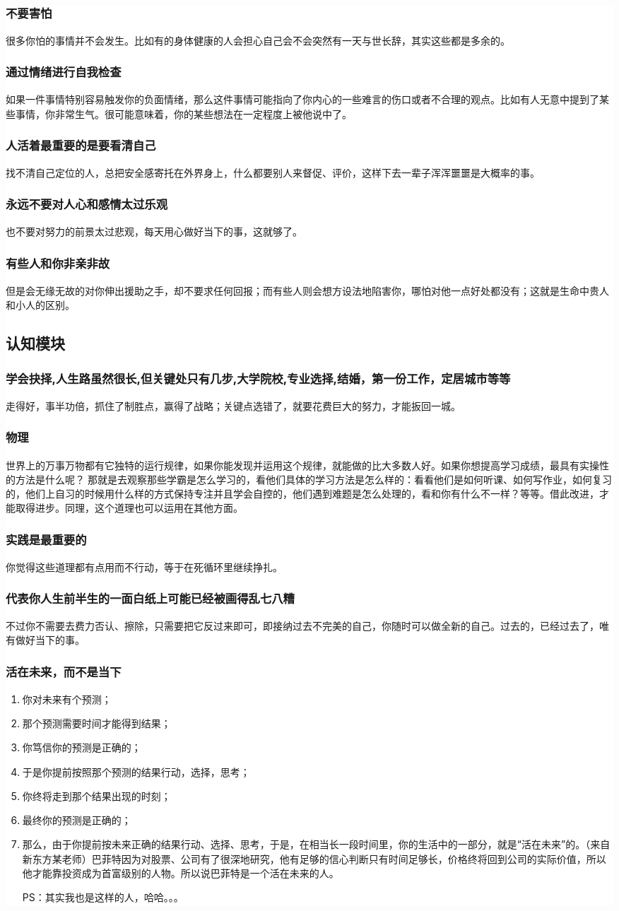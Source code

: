 ### 不要害怕

很多你怕的事情并不会发生。比如有的身体健康的人会担心自己会不会突然有一天与世长辞，其实这些都是多余的。

### 通过情绪进行自我检查

如果一件事情特别容易触发你的负面情绪，那么这件事情可能指向了你内心的一些难言的伤口或者不合理的观点。比如有人无意中提到了某些事情，你非常生气。很可能意味着，你的某些想法在一定程度上被他说中了。

### 人活着最重要的是要看清自己

找不清自己定位的人，总把安全感寄托在外界身上，什么都要别人来督促、评价，这样下去一辈子浑浑噩噩是大概率的事。

### 永远不要对人心和感情太过乐观

也不要对努力的前景太过悲观，每天用心做好当下的事，这就够了。

### 有些人和你非亲非故

但是会无缘无故的对你伸出援助之手，却不要求任何回报；而有些人则会想方设法地陷害你，哪怕对他一点好处都没有；这就是生命中贵人和小人的区别。

## 认知模块

### 学会抉择,人生路虽然很长,但关键处只有几步,大学院校,专业选择,结婚，第一份工作，定居城市等等

走得好，事半功倍，抓住了制胜点，赢得了战略；关键点选错了，就要花费巨大的努力，才能扳回一城。

### 物理

世界上的万事万物都有它独特的运行规律，如果你能发现并运用这个规律，就能做的比大多数人好。如果你想提高学习成绩，最具有实操性的方法是什么呢？ 那就是去观察那些学霸是怎么学习的，看他们具体的学习方法是怎么样的：看看他们是如何听课、如何写作业，如何复习的，他们上自习的时候用什么样的方式保持专注并且学会自控的，他们遇到难题是怎么处理的，看和你有什么不一样？等等。借此改进，才能取得进步。同理，这个道理也可以运用在其他方面。

### 实践是最重要的

你觉得这些道理都有点用而不行动，等于在死循环里继续挣扎。

### 代表你人生前半生的一面白纸上可能已经被画得乱七八糟

不过你不需要去费力否认、擦除，只需要把它反过来即可，即接纳过去不完美的自己，你随时可以做全新的自己。过去的，已经过去了，唯有做好当下的事。

### 活在未来，而不是当下

1. 你对未来有个预测；
2. 那个预测需要时间才能得到结果；
3. 你笃信你的预测是正确的；
4. 于是你提前按照那个预测的结果行动，选择，思考；
5. 你终将走到那个结果出现的时刻；
6. 最终你的预测是正确的；
7. 那么，由于你提前按未来正确的结果行动、选择、思考，于是，在相当长一段时间里，你的生活中的一部分，就是“活在未来”的。（来自新东方某老师）巴菲特因为对股票、公司有了很深地研究，他有足够的信心判断只有时间足够长，价格终将回到公司的实际价值，所以他才能靠投资成为首富级别的人物。所以说巴菲特是一个活在未来的人。

   PS：其实我也是这样的人，哈哈。。。
